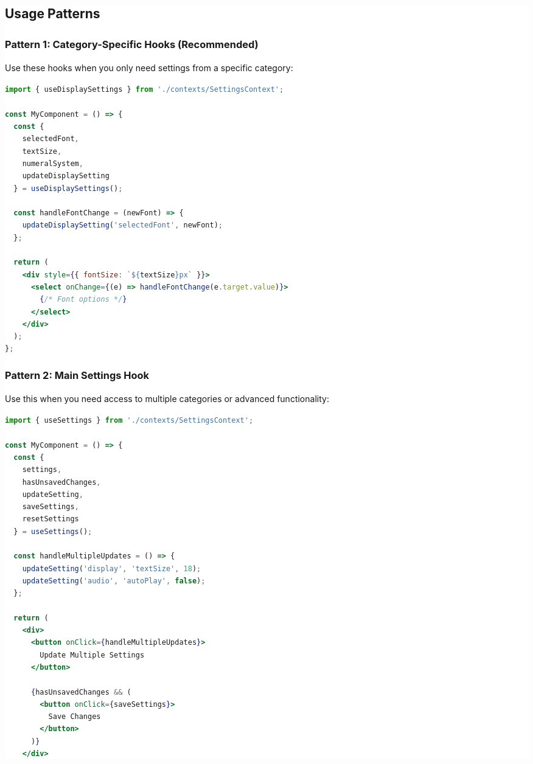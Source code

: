 ## Usage Patterns

### Pattern 1: Category-Specific Hooks (Recommended)

Use these hooks when you only need settings from a specific category:

```jsx
import { useDisplaySettings } from './contexts/SettingsContext';

const MyComponent = () => {
  const { 
    selectedFont, 
    textSize, 
    numeralSystem,
    updateDisplaySetting 
  } = useDisplaySettings();

  const handleFontChange = (newFont) => {
    updateDisplaySetting('selectedFont', newFont);
  };

  return (
    <div style={{ fontSize: `${textSize}px` }}>
      <select onChange={(e) => handleFontChange(e.target.value)}>
        {/* Font options */}
      </select>
    </div>
  );
};
```

### Pattern 2: Main Settings Hook

Use this when you need access to multiple categories or advanced functionality:

```jsx
import { useSettings } from './contexts/SettingsContext';

const MyComponent = () => {
  const { 
    settings, 
    hasUnsavedChanges,
    updateSetting,
    saveSettings,
    resetSettings
  } = useSettings();

  const handleMultipleUpdates = () => {
    updateSetting('display', 'textSize', 18);
    updateSetting('audio', 'autoPlay', false);
  };

  return (
    <div>
      <button onClick={handleMultipleUpdates}>
        Update Multiple Settings
      </button>
      
      {hasUnsavedChanges && (
        <button onClick={saveSettings}>
          Save Changes
        </button>
      )}
    </div>
```
